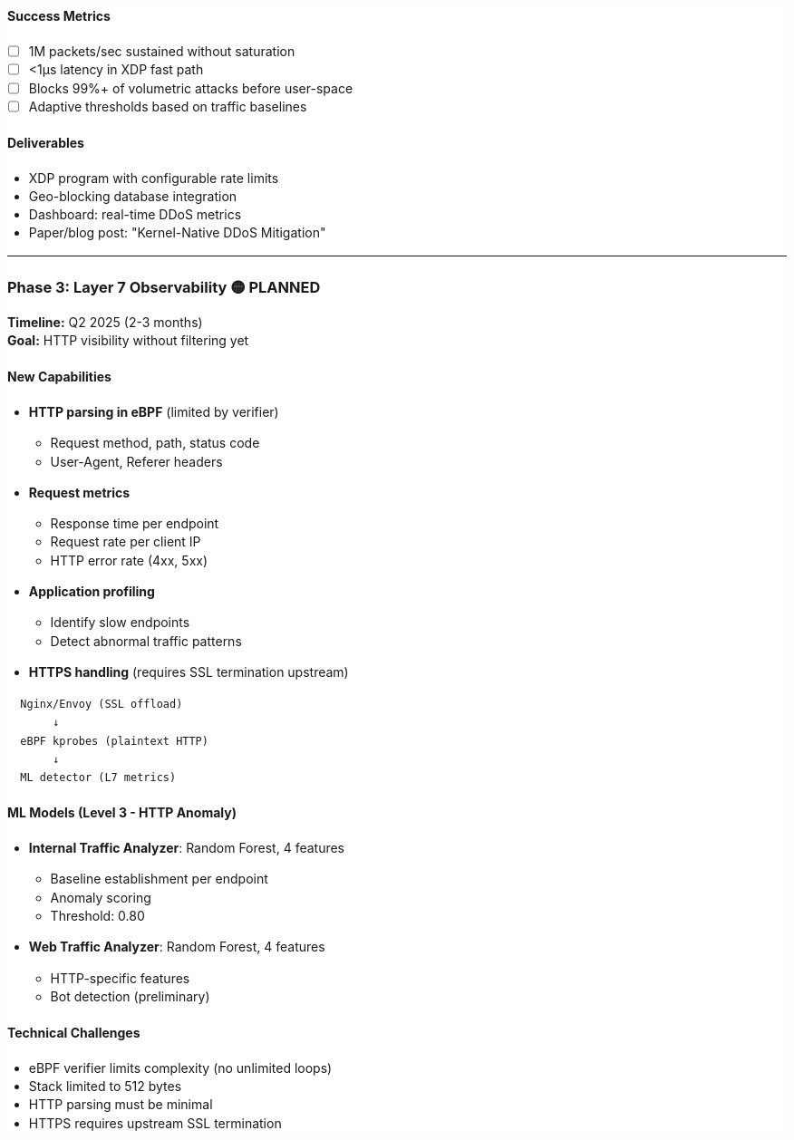 #### Success Metrics
- [ ] 1M packets/sec sustained without saturation
- [ ] <1μs latency in XDP fast path
- [ ] Blocks 99%+ of volumetric attacks before user-space
- [ ] Adaptive thresholds based on traffic baselines

#### Deliverables
- XDP program with configurable rate limits
- Geo-blocking database integration
- Dashboard: real-time DDoS metrics
- Paper/blog post: "Kernel-Native DDoS Mitigation"

---

### **Phase 3: Layer 7 Observability** 🟡 PLANNED
**Timeline:** Q2 2025 (2-3 months)  
**Goal:** HTTP visibility without filtering yet

#### New Capabilities
- **HTTP parsing in eBPF** (limited by verifier)
    - Request method, path, status code
    - User-Agent, Referer headers

- **Request metrics**
    - Response time per endpoint
    - Request rate per client IP
    - HTTP error rate (4xx, 5xx)

- **Application profiling**
    - Identify slow endpoints
    - Detect abnormal traffic patterns

- **HTTPS handling** (requires SSL termination upstream)
```
  Nginx/Envoy (SSL offload)
       ↓
  eBPF kprobes (plaintext HTTP)
       ↓
  ML detector (L7 metrics)
```

#### ML Models (Level 3 - HTTP Anomaly)
- **Internal Traffic Analyzer**: Random Forest, 4 features
    - Baseline establishment per endpoint
    - Anomaly scoring
    - Threshold: 0.80

- **Web Traffic Analyzer**: Random Forest, 4 features
    - HTTP-specific features
    - Bot detection (preliminary)

#### Technical Challenges
- eBPF verifier limits complexity (no unlimited loops)
- Stack limited to 512 bytes
- HTTP parsing must be minimal
- HTTPS requires upstream SSL termination
